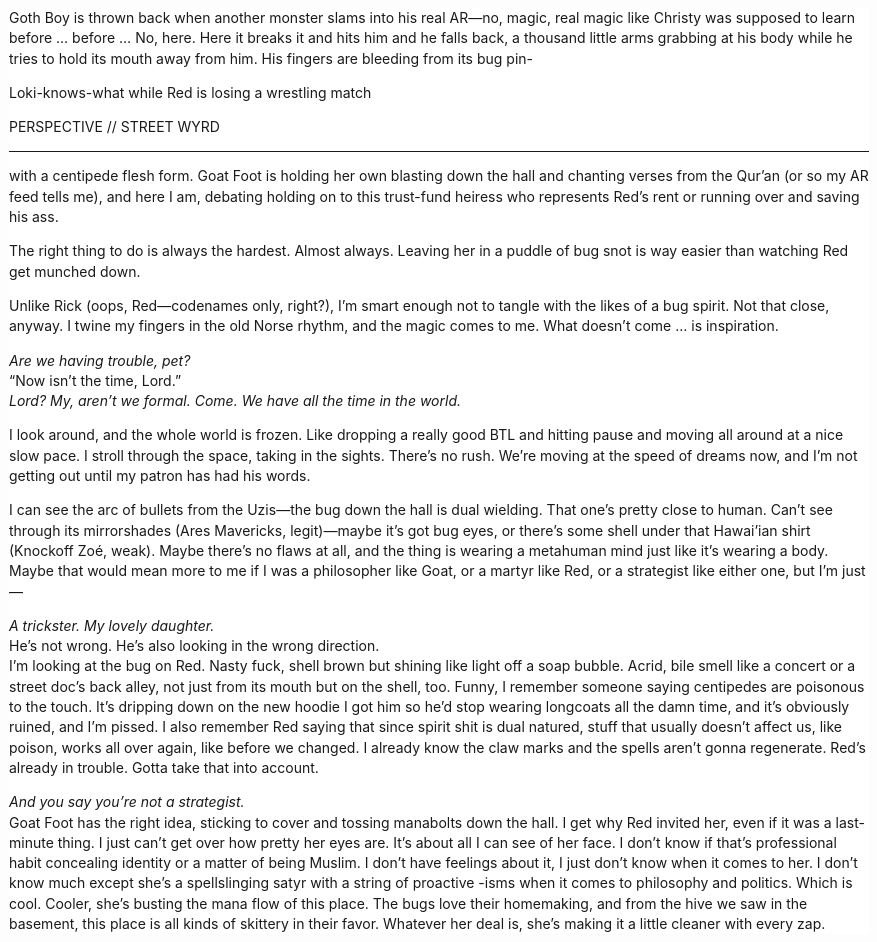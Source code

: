 Goth Boy is thrown back when another monster slams into his real AR—no, magic, real magic like Christy was supposed to learn before … before … No, here. Here it breaks it and hits him and he falls back, a thousand little arms grabbing at his body while he tries to hold its mouth away from him. His fingers are bleeding from its bug pin-

Loki-knows-what while Red is losing a wrestling match

PERSPECTIVE // STREET WYRD


---


with a centipede flesh form. Goat Foot is holding her own blasting down the hall and chanting verses from the Qur’an (or so my AR feed tells me), and here I am, debating holding on to this trust-fund heiress who represents Red’s rent or running over and saving his ass.

The right thing to do is always the hardest. Almost always. Leaving her in a puddle of bug snot is way easier than watching Red get munched down.

Unlike Rick (oops, Red—codenames only, right?), I’m smart enough not to tangle with the likes of a bug spirit. Not that close, anyway. I twine my fingers in the old Norse rhythm, and the magic comes to me. What doesn’t come … is inspiration.

*Are we having trouble, pet?*  
“Now isn’t the time, Lord.”  
*Lord? My, aren’t we formal. Come. We have all the time in the world.*

I look around, and the whole world is frozen. Like dropping a really good BTL and hitting pause and moving all around at a nice slow pace. I stroll through the space, taking in the sights. There’s no rush. We’re moving at the speed of dreams now, and I’m not getting out until my patron has had his words.

I can see the arc of bullets from the Uzis—the bug down the hall is dual wielding. That one’s pretty close to human. Can’t see through its mirrorshades (Ares Mavericks, legit)—maybe it’s got bug eyes, or there’s some shell under that Hawai’ian shirt (Knockoff Zoé, weak). Maybe there’s no flaws at all, and the thing is wearing a metahuman mind just like it’s wearing a body. Maybe that would mean more to me if I was a philosopher like Goat, or a martyr like Red, or a strategist like either one, but I’m just—

*A trickster. My lovely daughter.*  
He’s not wrong. He’s also looking in the wrong direction.  
I’m looking at the bug on Red. Nasty fuck, shell brown but shining like light off a soap bubble. Acrid, bile smell like a concert or a street doc’s back alley, not just from its mouth but on the shell, too. Funny, I remember someone saying centipedes are poisonous to the touch. It’s dripping down on the new hoodie I got him so he’d stop wearing longcoats all the damn time, and it’s obviously ruined, and I’m pissed. I also remember Red saying that since spirit shit is dual natured, stuff that usually doesn’t affect us, like poison, works all over again, like before we changed. I already know the claw marks and the spells aren’t gonna regenerate. Red’s already in trouble. Gotta take that into account.

*And you say you’re not a strategist.*  
Goat Foot has the right idea, sticking to cover and tossing manabolts down the hall. I get why Red invited her, even if it was a last-minute thing. I just can’t get over how pretty her eyes are. It’s about all I can see of her face. I don’t know if that’s professional habit concealing identity or a matter of being Muslim. I don’t have feelings about it, I just don’t know when it comes to her. I don’t know much except she’s a spellslinging satyr with a string of proactive -isms when it comes to philosophy and politics. Which is cool. Cooler, she’s busting the mana flow of this place. The bugs love their homemaking, and from the hive we saw in the basement, this place is all kinds of skittery in their favor. Whatever her deal is, she’s making it a little cleaner with every zap.
